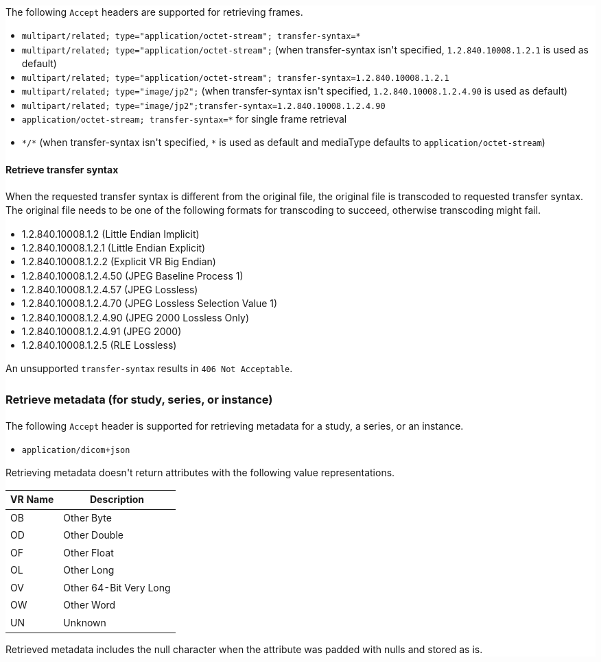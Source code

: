 The following `Accept` headers are supported for retrieving frames.
* `multipart/related; type="application/octet-stream"; transfer-syntax=*`
* `multipart/related; type="application/octet-stream";` (when transfer-syntax isn't specified, `1.2.840.10008.1.2.1` is used as default)
* `multipart/related; type="application/octet-stream"; transfer-syntax=1.2.840.10008.1.2.1`
* `multipart/related; type="image/jp2";` (when transfer-syntax isn't specified, `1.2.840.10008.1.2.4.90` is used as default)
* `multipart/related; type="image/jp2";transfer-syntax=1.2.840.10008.1.2.4.90`
* `application/octet-stream; transfer-syntax=*` for single frame retrieval
- `*/*` (when transfer-syntax isn't specified, `*` is used as default and mediaType defaults to `application/octet-stream`)

#### Retrieve transfer syntax

When the requested transfer syntax is different from the original file, the original file is transcoded to requested transfer syntax. The original file needs to be one of the following formats for transcoding to succeed, otherwise transcoding might fail.
* 1.2.840.10008.1.2 (Little Endian Implicit)
* 1.2.840.10008.1.2.1 (Little Endian Explicit)
* 1.2.840.10008.1.2.2 (Explicit VR Big Endian)
* 1.2.840.10008.1.2.4.50 (JPEG Baseline Process 1)
* 1.2.840.10008.1.2.4.57 (JPEG Lossless)
* 1.2.840.10008.1.2.4.70 (JPEG Lossless Selection Value 1)
* 1.2.840.10008.1.2.4.90 (JPEG 2000 Lossless Only)
* 1.2.840.10008.1.2.4.91 (JPEG 2000)
* 1.2.840.10008.1.2.5 (RLE Lossless)

An unsupported `transfer-syntax` results in `406 Not Acceptable`.

### Retrieve metadata (for study, series, or instance)

The following `Accept` header is supported for retrieving metadata for a study, a series, or an instance.

* `application/dicom+json`

Retrieving metadata doesn't return attributes with the following value representations.

| VR Name | Description            |
| ------- | ---------------------- |
| OB      | Other Byte             |
| OD      | Other Double           |
| OF      | Other Float            |
| OL      | Other Long             |
| OV      | Other 64-Bit Very Long |
| OW      | Other Word             |
| UN      | Unknown                |

Retrieved metadata includes the null character when the attribute was padded with nulls and stored as is.
